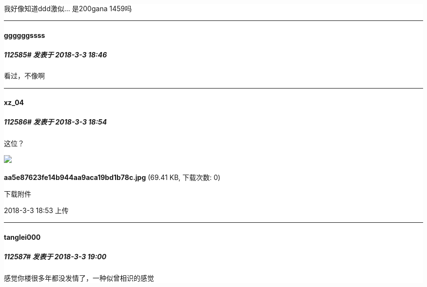 


我好像知道ddd激似…
是200gana 1459吗







*****

####  ggggggssss  
##### 112585#       发表于 2018-3-3 18:46




看过，不像啊







*****

####  xz_04  
##### 112586#       发表于 2018-3-3 18:54




这位？

<img src="https://img.saraba1st.com/forum/201803/03/185357maqlqayyzddffkra.jpg" referrerpolicy="no-referrer">


<strong>aa5e87623fe14b944aa9aca19bd1b78c.jpg</strong> (69.41 KB, 下载次数: 0)

下载附件

2018-3-3 18:53 上传












*****

####  tanglei000  
##### 112587#       发表于 2018-3-3 19:00




感觉你楼很多年都没发情了，一种似曾相识的感觉




